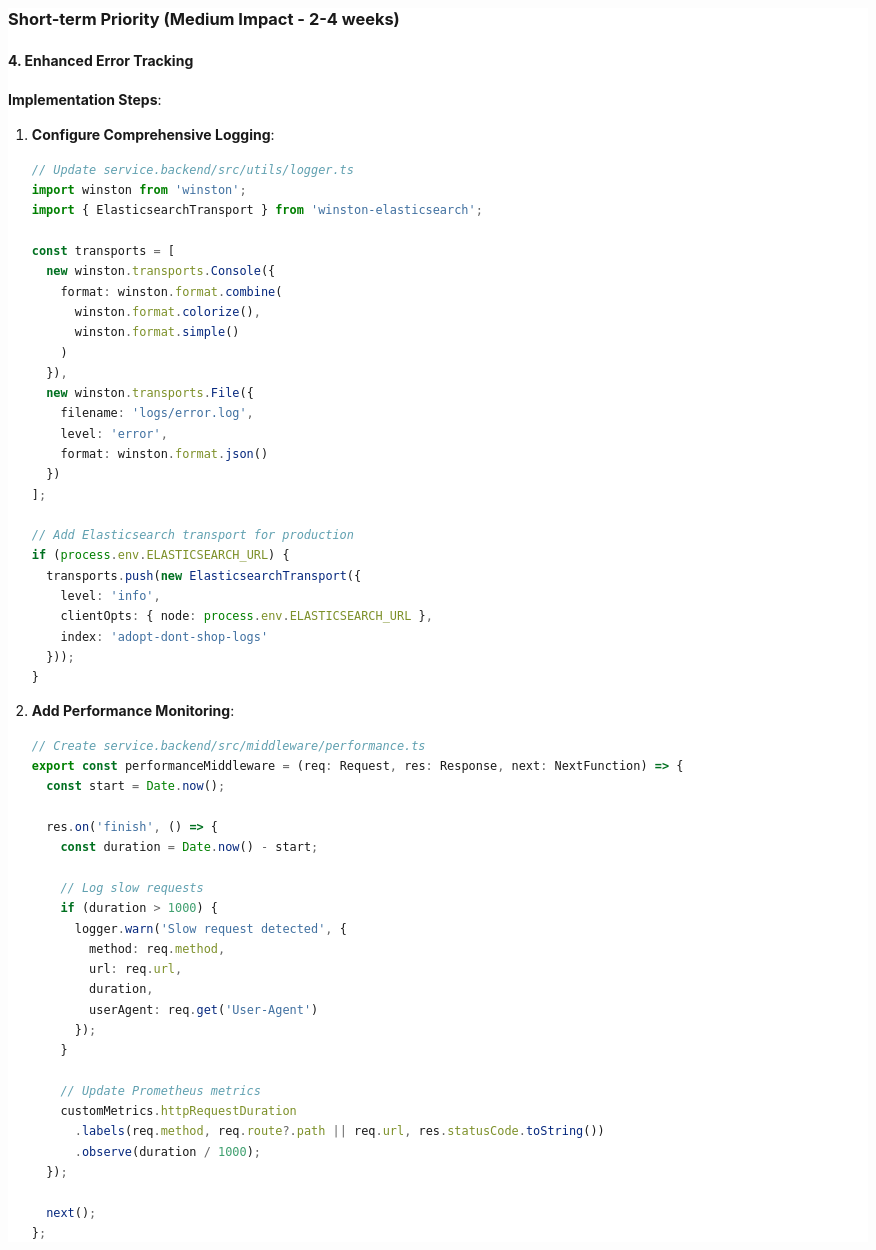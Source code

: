 ### Short-term Priority (Medium Impact - 2-4 weeks)

#### 4. Enhanced Error Tracking

**Implementation Steps**:

1. **Configure Comprehensive Logging**:
   ```typescript
   // Update service.backend/src/utils/logger.ts
   import winston from 'winston';
   import { ElasticsearchTransport } from 'winston-elasticsearch';
   
   const transports = [
     new winston.transports.Console({
       format: winston.format.combine(
         winston.format.colorize(),
         winston.format.simple()
       )
     }),
     new winston.transports.File({
       filename: 'logs/error.log',
       level: 'error',
       format: winston.format.json()
     })
   ];
   
   // Add Elasticsearch transport for production
   if (process.env.ELASTICSEARCH_URL) {
     transports.push(new ElasticsearchTransport({
       level: 'info',
       clientOpts: { node: process.env.ELASTICSEARCH_URL },
       index: 'adopt-dont-shop-logs'
     }));
   }
   ```

2. **Add Performance Monitoring**:
   ```typescript
   // Create service.backend/src/middleware/performance.ts
   export const performanceMiddleware = (req: Request, res: Response, next: NextFunction) => {
     const start = Date.now();
     
     res.on('finish', () => {
       const duration = Date.now() - start;
       
       // Log slow requests
       if (duration > 1000) {
         logger.warn('Slow request detected', {
           method: req.method,
           url: req.url,
           duration,
           userAgent: req.get('User-Agent')
         });
       }
       
       // Update Prometheus metrics
       customMetrics.httpRequestDuration
         .labels(req.method, req.route?.path || req.url, res.statusCode.toString())
         .observe(duration / 1000);
     });
     
     next();
   };
   ```
